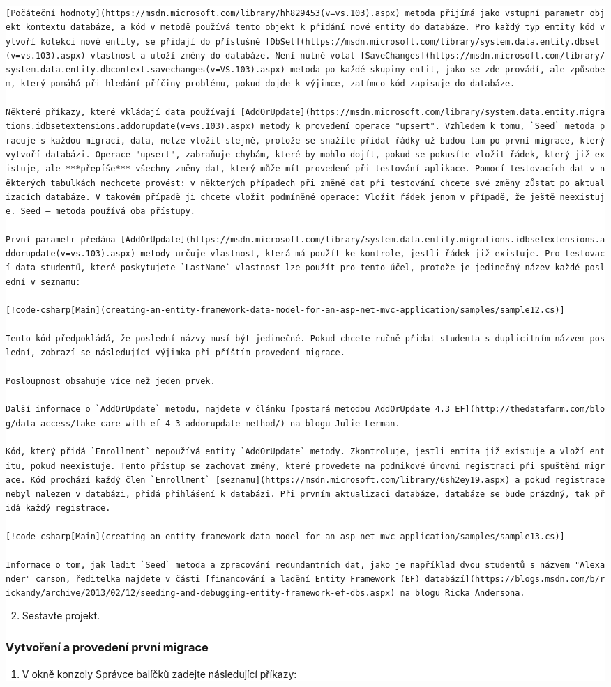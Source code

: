     [Počáteční hodnoty](https://msdn.microsoft.com/library/hh829453(v=vs.103).aspx) metoda přijímá jako vstupní parametr objekt kontextu databáze, a kód v metodě používá tento objekt k přidání nové entity do databáze. Pro každý typ entity kód vytvoří kolekci nové entity, se přidají do příslušné [DbSet](https://msdn.microsoft.com/library/system.data.entity.dbset(v=vs.103).aspx) vlastnost a uloží změny do databáze. Není nutné volat [SaveChanges](https://msdn.microsoft.com/library/system.data.entity.dbcontext.savechanges(v=VS.103).aspx) metoda po každé skupiny entit, jako se zde provádí, ale způsobem, který pomáhá při hledání příčiny problému, pokud dojde k výjimce, zatímco kód zapisuje do databáze.

    Některé příkazy, které vkládají data používají [AddOrUpdate](https://msdn.microsoft.com/library/system.data.entity.migrations.idbsetextensions.addorupdate(v=vs.103).aspx) metody k provedení operace "upsert". Vzhledem k tomu, `Seed` metoda pracuje s každou migraci, data, nelze vložit stejně, protože se snažíte přidat řádky už budou tam po první migrace, který vytvoří databázi. Operace "upsert", zabraňuje chybám, které by mohlo dojít, pokud se pokusíte vložit řádek, který již existuje, ale ***přepíše*** všechny změny dat, který může mít provedené při testování aplikace. Pomocí testovacích dat v některých tabulkách nechcete provést: v některých případech při změně dat při testování chcete své změny zůstat po aktualizacích databáze. V takovém případě ji chcete vložit podmíněné operace: Vložit řádek jenom v případě, že ještě neexistuje. Seed – metoda používá oba přístupy.

    První parametr předána [AddOrUpdate](https://msdn.microsoft.com/library/system.data.entity.migrations.idbsetextensions.addorupdate(v=vs.103).aspx) metody určuje vlastnost, která má použít ke kontrole, jestli řádek již existuje. Pro testovací data studentů, které poskytujete `LastName` vlastnost lze použít pro tento účel, protože je jedinečný název každé poslední v seznamu:

    [!code-csharp[Main](creating-an-entity-framework-data-model-for-an-asp-net-mvc-application/samples/sample12.cs)]

    Tento kód předpokládá, že poslední názvy musí být jedinečné. Pokud chcete ručně přidat studenta s duplicitním názvem poslední, zobrazí se následující výjimka při příštím provedení migrace.

    Posloupnost obsahuje více než jeden prvek.

    Další informace o `AddOrUpdate` metodu, najdete v článku [postará metodou AddOrUpdate 4.3 EF](http://thedatafarm.com/blog/data-access/take-care-with-ef-4-3-addorupdate-method/) na blogu Julie Lerman.

    Kód, který přidá `Enrollment` nepoužívá entity `AddOrUpdate` metody. Zkontroluje, jestli entita již existuje a vloží entitu, pokud neexistuje. Tento přístup se zachovat změny, které provedete na podnikové úrovni registraci při spuštění migrace. Kód prochází každý člen `Enrollment` [seznamu](https://msdn.microsoft.com/library/6sh2ey19.aspx) a pokud registrace nebyl nalezen v databázi, přidá přihlášení k databázi. Při prvním aktualizaci databáze, databáze se bude prázdný, tak přidá každý registrace.

    [!code-csharp[Main](creating-an-entity-framework-data-model-for-an-asp-net-mvc-application/samples/sample13.cs)]

    Informace o tom, jak ladit `Seed` metoda a zpracování redundantních dat, jako je například dvou studentů s názvem "Alexander" carson, ředitelka najdete v části [financování a ladění Entity Framework (EF) databází](https://blogs.msdn.com/b/rickandy/archive/2013/02/12/seeding-and-debugging-entity-framework-ef-dbs.aspx) na blogu Ricka Andersona.
2. Sestavte projekt.

### <a name="create-and-execute-the-first-migration"></a>Vytvoření a provedení první migrace

1. V okně konzoly Správce balíčků zadejte následující příkazy: 
